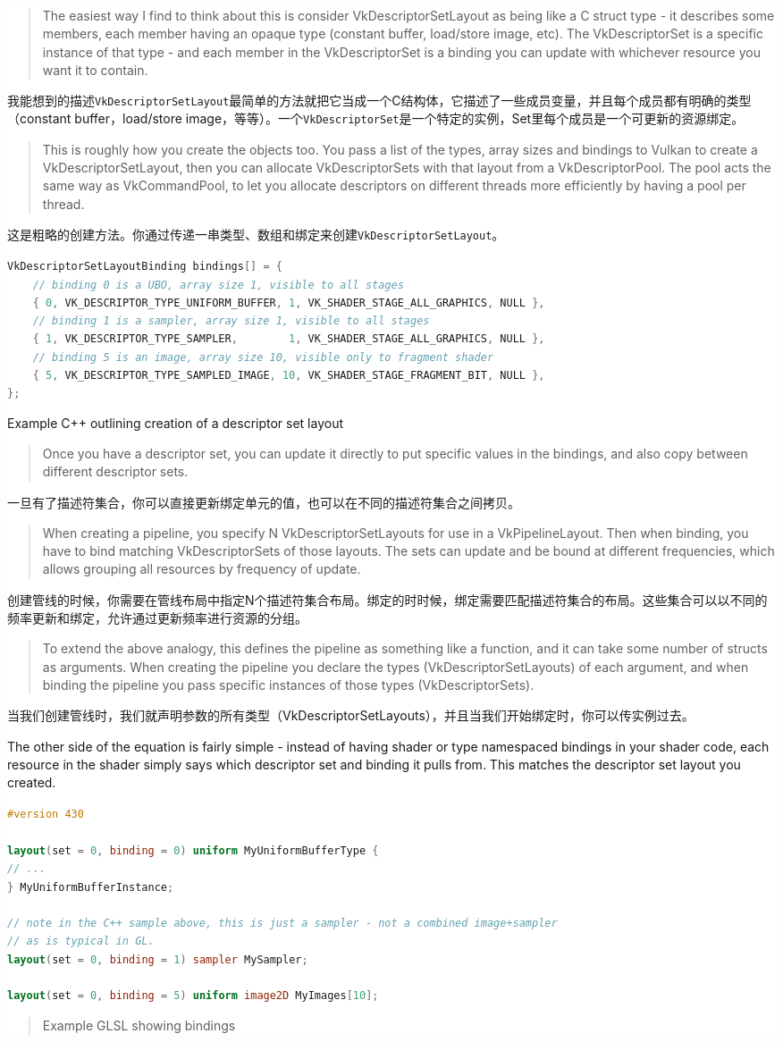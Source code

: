 > The easiest way I find to think about this is consider VkDescriptorSetLayout as being like a C struct type - it describes some members, each member having an opaque type (constant buffer, load/store image, etc). The VkDescriptorSet is a specific instance of that type - and each member in the VkDescriptorSet is a binding you can update with whichever resource you want it to contain.

我能想到的描述`VkDescriptorSetLayout`最简单的方法就把它当成一个C结构体，它描述了一些成员变量，并且每个成员都有明确的类型（constant buffer，load/store image，等等）。一个`VkDescriptorSet`是一个特定的实例，Set里每个成员是一个可更新的资源绑定。

> This is roughly how you create the objects too. You pass a list of the types, array sizes and bindings to Vulkan to create a VkDescriptorSetLayout, then you can allocate VkDescriptorSets with that layout from a VkDescriptorPool. The pool acts the same way as VkCommandPool, to let you allocate descriptors on different threads more efficiently by having a pool per thread.

这是粗略的创建方法。你通过传递一串类型、数组和绑定来创建`VkDescriptorSetLayout`。

```c
VkDescriptorSetLayoutBinding bindings[] = {
	// binding 0 is a UBO, array size 1, visible to all stages
	{ 0, VK_DESCRIPTOR_TYPE_UNIFORM_BUFFER, 1, VK_SHADER_STAGE_ALL_GRAPHICS, NULL },
	// binding 1 is a sampler, array size 1, visible to all stages
	{ 1, VK_DESCRIPTOR_TYPE_SAMPLER,        1, VK_SHADER_STAGE_ALL_GRAPHICS, NULL },
	// binding 5 is an image, array size 10, visible only to fragment shader
	{ 5, VK_DESCRIPTOR_TYPE_SAMPLED_IMAGE, 10, VK_SHADER_STAGE_FRAGMENT_BIT, NULL },
};
```

Example C++ outlining creation of a descriptor set layout
>Once you have a descriptor set, you can update it directly to put specific values in the bindings, and also copy between different descriptor sets.

一旦有了描述符集合，你可以直接更新绑定单元的值，也可以在不同的描述符集合之间拷贝。

>When creating a pipeline, you specify N VkDescriptorSetLayouts for use in a VkPipelineLayout. Then when binding, you have to bind matching VkDescriptorSets of those layouts. The sets can update and be bound at different frequencies, which allows grouping all resources by frequency of update.

创建管线的时候，你需要在管线布局中指定N个描述符集合布局。绑定的时时候，绑定需要匹配描述符集合的布局。这些集合可以以不同的频率更新和绑定，允许通过更新频率进行资源的分组。

>To extend the above analogy, this defines the pipeline as something like a function, and it can take some number of structs as arguments. When creating the pipeline you declare the types (VkDescriptorSetLayouts) of each argument, and when binding the pipeline you pass specific instances of those types (VkDescriptorSets).

当我们创建管线时，我们就声明参数的所有类型（VkDescriptorSetLayouts），并且当我们开始绑定时，你可以传实例过去。

The other side of the equation is fairly simple - instead of having shader or type namespaced bindings in your shader code, each resource in the shader simply says which descriptor set and binding it pulls from. This matches the descriptor set layout you created.

```glsl
#version 430

layout(set = 0, binding = 0) uniform MyUniformBufferType {
// ...
} MyUniformBufferInstance;

// note in the C++ sample above, this is just a sampler - not a combined image+sampler
// as is typical in GL.
layout(set = 0, binding = 1) sampler MySampler;

layout(set = 0, binding = 5) uniform image2D MyImages[10];

```
>Example GLSL showing bindings
